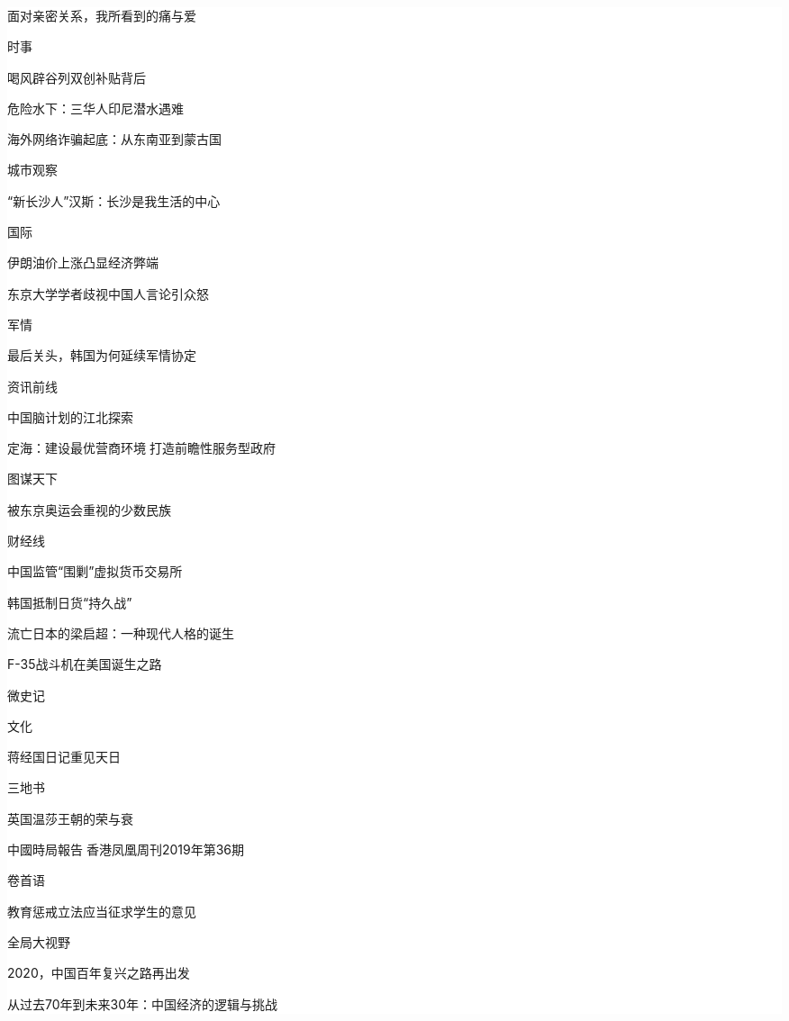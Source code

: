 面对亲密关系，我所看到的痛与爱

时事

喝风辟谷列双创补贴背后

危险水下：三华人印尼潜水遇难

海外网络诈骗起底：从东南亚到蒙古国

城市观察

“新长沙人”汉斯：长沙是我生活的中心

国际

伊朗油价上涨凸显经济弊端

东京大学学者歧视中国人言论引众怒

军情

最后关头，韩国为何延续军情协定

资讯前线

中国脑计划的江北探索

定海：建设最优营商环境 打造前瞻性服务型政府

图谋天下

被东京奥运会重视的少数民族

财经线

中国监管“围剿”虚拟货币交易所

韩国抵制日货“持久战”

流亡日本的梁启超：一种现代人格的诞生

F-35战斗机在美国诞生之路

微史记

文化

蒋经国日记重见天日

三地书

英国温莎王朝的荣与衰

中國時局報告 香港凤凰周刊2019年第36期

卷首语

教育惩戒立法应当征求学生的意见

全局大视野

2020，中国百年复兴之路再出发

从过去70年到未来30年：中国经济的逻辑与挑战
